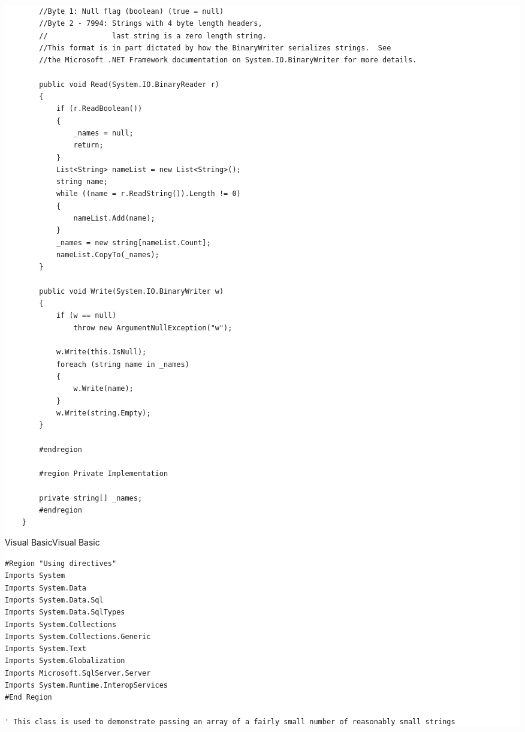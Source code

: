 ```  
        //Byte 1: Null flag (boolean) (true = null)  
        //Byte 2 - 7994: Strings with 4 byte length headers,  
        //               last string is a zero length string.  
        //This format is in part dictated by how the BinaryWriter serializes strings.  See  
        //the Microsoft .NET Framework documentation on System.IO.BinaryWriter for more details.  
  
        public void Read(System.IO.BinaryReader r)  
        {  
            if (r.ReadBoolean())  
            {  
                _names = null;  
                return;  
            }  
            List<String> nameList = new List<String>();  
            string name;  
            while ((name = r.ReadString()).Length != 0)  
            {  
                nameList.Add(name);  
            }  
            _names = new string[nameList.Count];  
            nameList.CopyTo(_names);  
        }  
  
        public void Write(System.IO.BinaryWriter w)  
        {  
            if (w == null)  
                throw new ArgumentNullException("w");  
  
            w.Write(this.IsNull);  
            foreach (string name in _names)  
            {  
                w.Write(name);  
            }  
            w.Write(string.Empty);              
        }  
  
        #endregion  
  
        #region Private Implementation  
  
        private string[] _names;  
        #endregion  
    }  
```  
  
 <span data-ttu-id="179f1-151">Visual Basic</span><span class="sxs-lookup"><span data-stu-id="179f1-151">Visual Basic</span></span>  
  
```  
#Region "Using directives"  
Imports System  
Imports System.Data  
Imports System.Data.Sql  
Imports System.Data.SqlTypes  
Imports System.Collections  
Imports System.Collections.Generic  
Imports System.Text  
Imports System.Globalization  
Imports Microsoft.SqlServer.Server  
Imports System.Runtime.InteropServices  
#End Region  
  
' This class is used to demonstrate passing an array of a fairly small number of reasonably small strings  
```